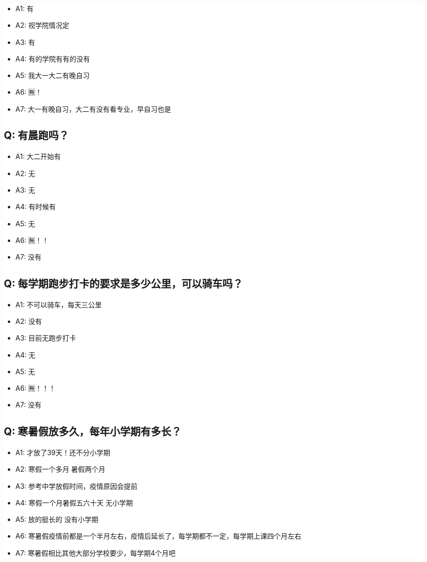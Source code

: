 - A1: 有

- A2: 视学院情况定

- A3: 有

- A4: 有的学院有有的没有

- A5: 我大一大二有晚自习

- A6: 🈚！

- A7: 大一有晚自习，大二有没有看专业，早自习也是

## Q: 有晨跑吗？

- A1: 大二开始有

- A2: 无

- A3: 无

- A4: 有时候有

- A5: 无

- A6: 🈚！！

- A7: 没有

## Q: 每学期跑步打卡的要求是多少公里，可以骑车吗？

- A1: 不可以骑车，每天三公里

- A2: 没有

- A3: 目前无跑步打卡

- A4: 无

- A5: 无

- A6: 🈚！！！

- A7: 没有

## Q: 寒暑假放多久，每年小学期有多长？

- A1: 才放了39天！还不分小学期

- A2: 寒假一个多月 暑假两个月

- A3: 参考中学放假时间，疫情原因会提前

- A4: 寒假一个月暑假五六十天 无小学期

- A5: 放的挺长的 没有小学期

- A6: 寒暑假疫情前都是一个半月左右，疫情后延长了，每学期都不一定，每学期上课四个月左右

- A7: 寒暑假相比其他大部分学校要少，每学期4个月吧

